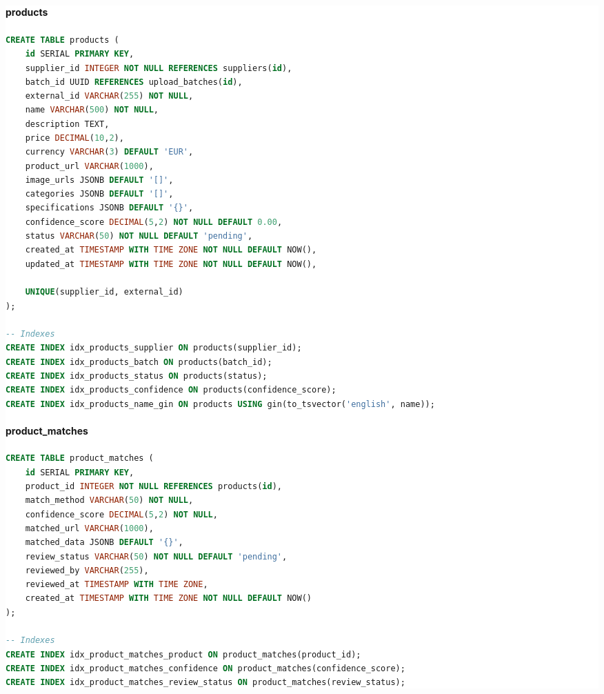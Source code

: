 #### products
```sql
CREATE TABLE products (
    id SERIAL PRIMARY KEY,
    supplier_id INTEGER NOT NULL REFERENCES suppliers(id),
    batch_id UUID REFERENCES upload_batches(id),
    external_id VARCHAR(255) NOT NULL,
    name VARCHAR(500) NOT NULL,
    description TEXT,
    price DECIMAL(10,2),
    currency VARCHAR(3) DEFAULT 'EUR',
    product_url VARCHAR(1000),
    image_urls JSONB DEFAULT '[]',
    categories JSONB DEFAULT '[]',
    specifications JSONB DEFAULT '{}',
    confidence_score DECIMAL(5,2) NOT NULL DEFAULT 0.00,
    status VARCHAR(50) NOT NULL DEFAULT 'pending',
    created_at TIMESTAMP WITH TIME ZONE NOT NULL DEFAULT NOW(),
    updated_at TIMESTAMP WITH TIME ZONE NOT NULL DEFAULT NOW(),
    
    UNIQUE(supplier_id, external_id)
);

-- Indexes
CREATE INDEX idx_products_supplier ON products(supplier_id);
CREATE INDEX idx_products_batch ON products(batch_id);
CREATE INDEX idx_products_status ON products(status);
CREATE INDEX idx_products_confidence ON products(confidence_score);
CREATE INDEX idx_products_name_gin ON products USING gin(to_tsvector('english', name));
```

#### product_matches
```sql
CREATE TABLE product_matches (
    id SERIAL PRIMARY KEY,
    product_id INTEGER NOT NULL REFERENCES products(id),
    match_method VARCHAR(50) NOT NULL,
    confidence_score DECIMAL(5,2) NOT NULL,
    matched_url VARCHAR(1000),
    matched_data JSONB DEFAULT '{}',
    review_status VARCHAR(50) NOT NULL DEFAULT 'pending',
    reviewed_by VARCHAR(255),
    reviewed_at TIMESTAMP WITH TIME ZONE,
    created_at TIMESTAMP WITH TIME ZONE NOT NULL DEFAULT NOW()
);

-- Indexes
CREATE INDEX idx_product_matches_product ON product_matches(product_id);
CREATE INDEX idx_product_matches_confidence ON product_matches(confidence_score);
CREATE INDEX idx_product_matches_review_status ON product_matches(review_status);
```
